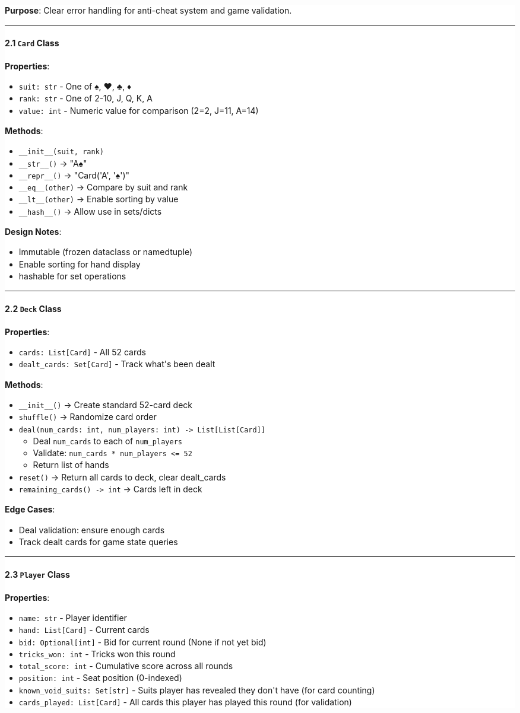 **Purpose**: Clear error handling for anti-cheat system and game validation.

---

#### 2.1 `Card` Class

**Properties**:
- `suit: str` - One of ♠, ♥, ♣, ♦
- `rank: str` - One of 2-10, J, Q, K, A
- `value: int` - Numeric value for comparison (2=2, J=11, A=14)

**Methods**:
- `__init__(suit, rank)`
- `__str__()` → "A♠"
- `__repr__()` → "Card('A', '♠')"
- `__eq__(other)` → Compare by suit and rank
- `__lt__(other)` → Enable sorting by value
- `__hash__()` → Allow use in sets/dicts

**Design Notes**:
- Immutable (frozen dataclass or namedtuple)
- Enable sorting for hand display
- hashable for set operations

---

#### 2.2 `Deck` Class

**Properties**:
- `cards: List[Card]` - All 52 cards
- `dealt_cards: Set[Card]` - Track what's been dealt

**Methods**:
- `__init__()` → Create standard 52-card deck
- `shuffle()` → Randomize card order
- `deal(num_cards: int, num_players: int) -> List[List[Card]]`
  - Deal `num_cards` to each of `num_players`
  - Validate: `num_cards * num_players <= 52`
  - Return list of hands
- `reset()` → Return all cards to deck, clear dealt_cards
- `remaining_cards() -> int` → Cards left in deck

**Edge Cases**:
- Deal validation: ensure enough cards
- Track dealt cards for game state queries

---

#### 2.3 `Player` Class

**Properties**:
- `name: str` - Player identifier
- `hand: List[Card]` - Current cards
- `bid: Optional[int]` - Bid for current round (None if not yet bid)
- `tricks_won: int` - Tricks won this round
- `total_score: int` - Cumulative score across all rounds
- `position: int` - Seat position (0-indexed)
- `known_void_suits: Set[str]` - Suits player has revealed they don't have (for card counting)
- `cards_played: List[Card]` - All cards this player has played this round (for validation)
